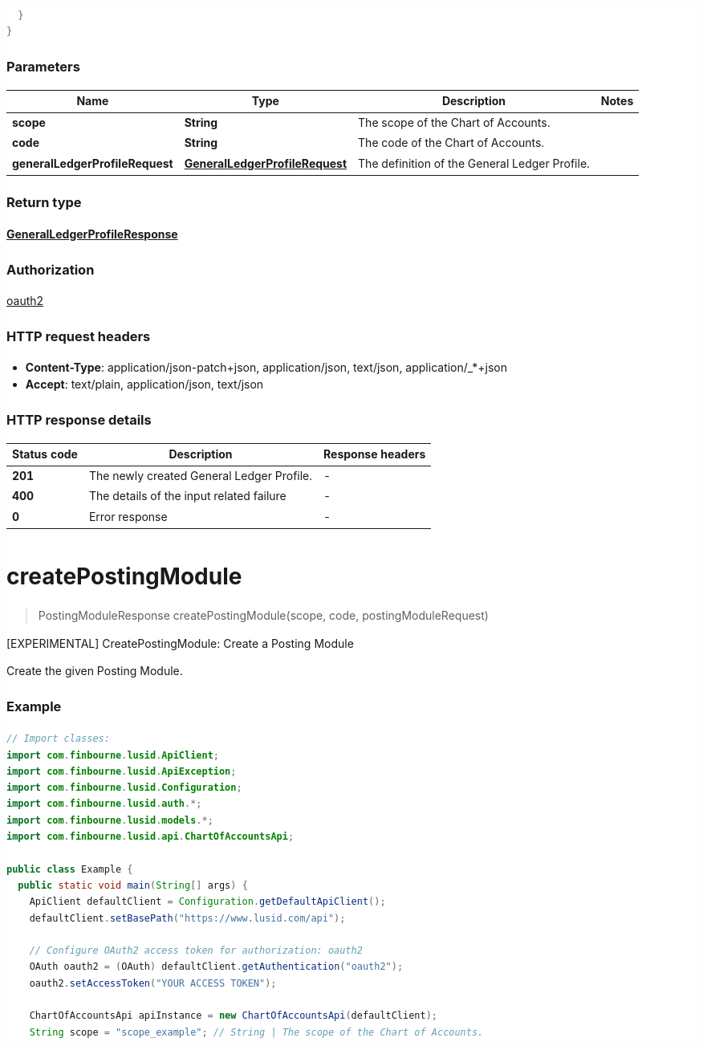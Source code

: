 ```java
  }
}
```

### Parameters

Name | Type | Description  | Notes
------------- | ------------- | ------------- | -------------
 **scope** | **String**| The scope of the Chart of Accounts. |
 **code** | **String**| The code of the Chart of Accounts. |
 **generalLedgerProfileRequest** | [**GeneralLedgerProfileRequest**](GeneralLedgerProfileRequest.md)| The definition of the General Ledger Profile. |

### Return type

[**GeneralLedgerProfileResponse**](GeneralLedgerProfileResponse.md)

### Authorization

[oauth2](../README.md#oauth2)

### HTTP request headers

 - **Content-Type**: application/json-patch+json, application/json, text/json, application/_*+json
 - **Accept**: text/plain, application/json, text/json

### HTTP response details
| Status code | Description | Response headers |
|-------------|-------------|------------------|
**201** | The newly created General Ledger Profile. |  -  |
**400** | The details of the input related failure |  -  |
**0** | Error response |  -  |

<a name="createPostingModule"></a>
# **createPostingModule**
> PostingModuleResponse createPostingModule(scope, code, postingModuleRequest)

[EXPERIMENTAL] CreatePostingModule: Create a Posting Module

Create the given Posting Module.

### Example
```java
// Import classes:
import com.finbourne.lusid.ApiClient;
import com.finbourne.lusid.ApiException;
import com.finbourne.lusid.Configuration;
import com.finbourne.lusid.auth.*;
import com.finbourne.lusid.models.*;
import com.finbourne.lusid.api.ChartOfAccountsApi;

public class Example {
  public static void main(String[] args) {
    ApiClient defaultClient = Configuration.getDefaultApiClient();
    defaultClient.setBasePath("https://www.lusid.com/api");
    
    // Configure OAuth2 access token for authorization: oauth2
    OAuth oauth2 = (OAuth) defaultClient.getAuthentication("oauth2");
    oauth2.setAccessToken("YOUR ACCESS TOKEN");

    ChartOfAccountsApi apiInstance = new ChartOfAccountsApi(defaultClient);
    String scope = "scope_example"; // String | The scope of the Chart of Accounts.
```